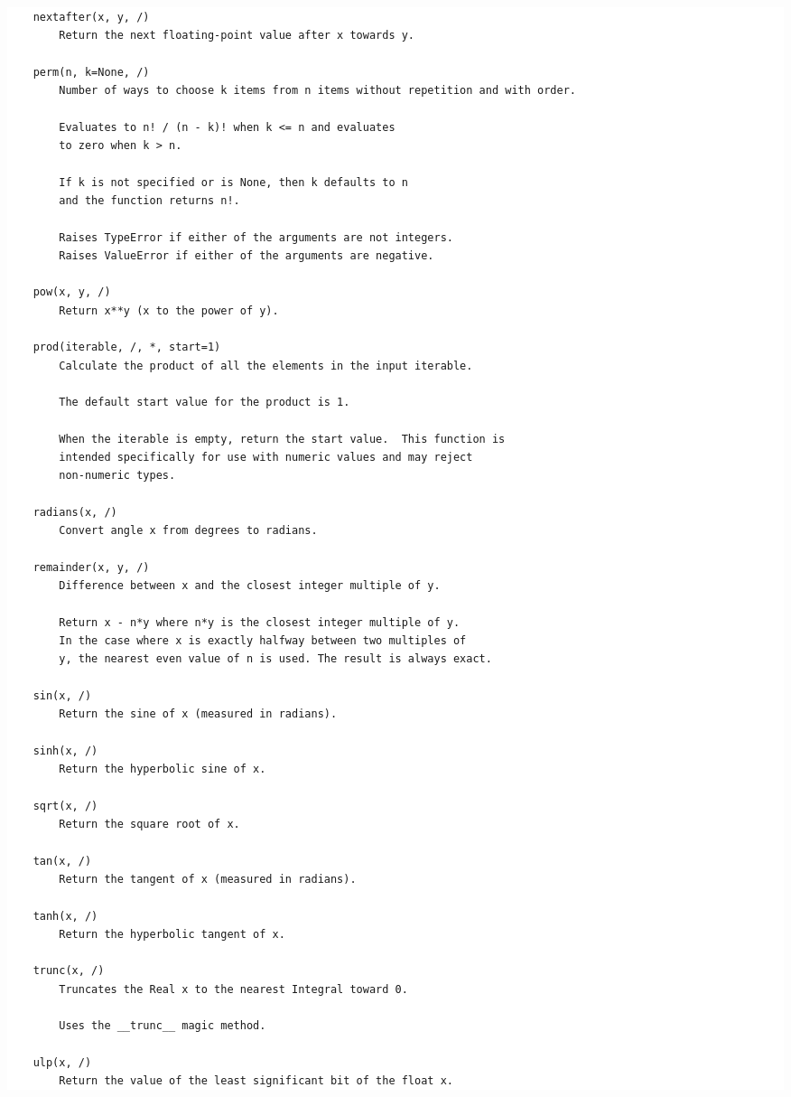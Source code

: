         nextafter(x, y, /)
            Return the next floating-point value after x towards y.
        
        perm(n, k=None, /)
            Number of ways to choose k items from n items without repetition and with order.
            
            Evaluates to n! / (n - k)! when k <= n and evaluates
            to zero when k > n.
            
            If k is not specified or is None, then k defaults to n
            and the function returns n!.
            
            Raises TypeError if either of the arguments are not integers.
            Raises ValueError if either of the arguments are negative.
        
        pow(x, y, /)
            Return x**y (x to the power of y).
        
        prod(iterable, /, *, start=1)
            Calculate the product of all the elements in the input iterable.
            
            The default start value for the product is 1.
            
            When the iterable is empty, return the start value.  This function is
            intended specifically for use with numeric values and may reject
            non-numeric types.
        
        radians(x, /)
            Convert angle x from degrees to radians.
        
        remainder(x, y, /)
            Difference between x and the closest integer multiple of y.
            
            Return x - n*y where n*y is the closest integer multiple of y.
            In the case where x is exactly halfway between two multiples of
            y, the nearest even value of n is used. The result is always exact.
        
        sin(x, /)
            Return the sine of x (measured in radians).
        
        sinh(x, /)
            Return the hyperbolic sine of x.
        
        sqrt(x, /)
            Return the square root of x.
        
        tan(x, /)
            Return the tangent of x (measured in radians).
        
        tanh(x, /)
            Return the hyperbolic tangent of x.
        
        trunc(x, /)
            Truncates the Real x to the nearest Integral toward 0.
            
            Uses the __trunc__ magic method.
        
        ulp(x, /)
            Return the value of the least significant bit of the float x.
    
